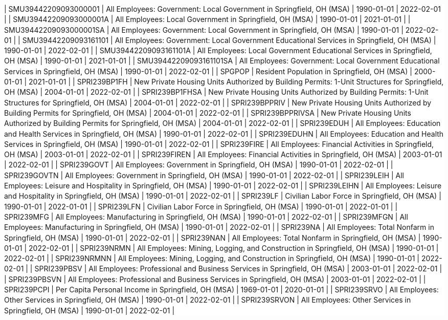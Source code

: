| SMU39442209093000001      | All Employees: Government: Local Government in Springfield, OH (MSA)                                             | 1990-01-01          | 2022-02-01        |
| SMU39442209093000001A     | All Employees: Local Government in Springfield, OH (MSA)                                                         | 1990-01-01          | 2021-01-01        |
| SMU39442209093000001SA    | All Employees: Government: Local Government in Springfield, OH (MSA)                                             | 1990-01-01          | 2022-02-01        |
| SMU39442209093161101      | All Employees: Government: Local Government Educational Services in Springfield, OH (MSA)                        | 1990-01-01          | 2022-02-01        |
| SMU39442209093161101A     | All Employees: Local Government Educational Services in Springfield, OH (MSA)                                    | 1990-01-01          | 2021-01-01        |
| SMU39442209093161101SA    | All Employees: Government: Local Government Educational Services in Springfield, OH (MSA)                        | 1990-01-01          | 2022-02-01        |
| SPGPOP                    | Resident Population in Springfield, OH (MSA)                                                                     | 2000-01-01          | 2021-01-01        |
| SPRI239BP1FH              | New Private Housing Units Authorized by Building Permits: 1-Unit Structures for Springfield, OH (MSA)            | 2004-01-01          | 2022-02-01        |
| SPRI239BP1FHSA            | New Private Housing Units Authorized by Building Permits: 1-Unit Structures for Springfield, OH (MSA)            | 2004-01-01          | 2022-02-01        |
| SPRI239BPPRIV             | New Private Housing Units Authorized by Building Permits for Springfield, OH (MSA)                               | 2004-01-01          | 2022-02-01        |
| SPRI239BPPRIVSA           | New Private Housing Units Authorized by Building Permits for Springfield, OH (MSA)                               | 2004-01-01          | 2022-02-01        |
| SPRI239EDUH               | All Employees: Education and Health Services in Springfield, OH (MSA)                                            | 1990-01-01          | 2022-02-01        |
| SPRI239EDUHN              | All Employees: Education and Health Services in Springfield, OH (MSA)                                            | 1990-01-01          | 2022-02-01        |
| SPRI239FIRE               | All Employees: Financial Activities in Springfield, OH (MSA)                                                     | 2003-01-01          | 2022-02-01        |
| SPRI239FIREN              | All Employees: Financial Activities in Springfield, OH (MSA)                                                     | 2003-01-01          | 2022-02-01        |
| SPRI239GOVT               | All Employees: Government in Springfield, OH (MSA)                                                               | 1990-01-01          | 2022-02-01        |
| SPRI239GOVTN              | All Employees: Government in Springfield, OH (MSA)                                                               | 1990-01-01          | 2022-02-01        |
| SPRI239LEIH               | All Employees: Leisure and Hospitality in Springfield, OH (MSA)                                                  | 1990-01-01          | 2022-02-01        |
| SPRI239LEIHN              | All Employees: Leisure and Hospitality in Springfield, OH (MSA)                                                  | 1990-01-01          | 2022-02-01        |
| SPRI239LF                 | Civilian Labor Force in Springfield, OH (MSA)                                                                    | 1990-01-01          | 2022-01-01        |
| SPRI239LFN                | Civilian Labor Force in Springfield, OH (MSA)                                                                    | 1990-01-01          | 2022-01-01        |
| SPRI239MFG                | All Employees: Manufacturing in Springfield, OH (MSA)                                                            | 1990-01-01          | 2022-02-01        |
| SPRI239MFGN               | All Employees: Manufacturing in Springfield, OH (MSA)                                                            | 1990-01-01          | 2022-02-01        |
| SPRI239NA                 | All Employees: Total Nonfarm in Springfield, OH (MSA)                                                            | 1990-01-01          | 2022-02-01        |
| SPRI239NAN                | All Employees: Total Nonfarm in Springfield, OH (MSA)                                                            | 1990-01-01          | 2022-02-01        |
| SPRI239NRMN               | All Employees: Mining, Logging, and Construction in Springfield, OH (MSA)                                        | 1990-01-01          | 2022-02-01        |
| SPRI239NRMNN              | All Employees: Mining, Logging, and Construction in Springfield, OH (MSA)                                        | 1990-01-01          | 2022-02-01        |
| SPRI239PBSV               | All Employees: Professional and Business Services in Springfield, OH (MSA)                                       | 2003-01-01          | 2022-02-01        |
| SPRI239PBSVN              | All Employees: Professional and Business Services in Springfield, OH (MSA)                                       | 2003-01-01          | 2022-02-01        |
| SPRI239PCPI               | Per Capita Personal Income in Springfield, OH (MSA)                                                              | 1969-01-01          | 2020-01-01        |
| SPRI239SRVO               | All Employees: Other Services in Springfield, OH (MSA)                                                           | 1990-01-01          | 2022-02-01        |
| SPRI239SRVON              | All Employees: Other Services in Springfield, OH (MSA)                                                           | 1990-01-01          | 2022-02-01        |
